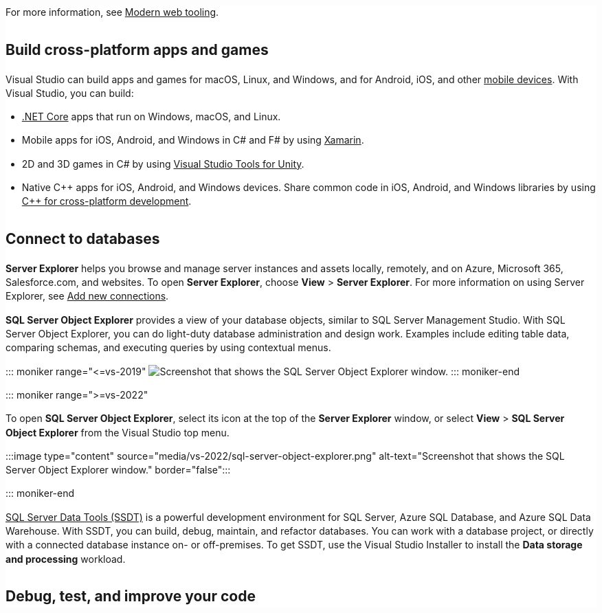 For more information, see [Modern web tooling](https://visualstudio.microsoft.com/vs/modern-web-tooling/).

## Build cross-platform apps and games

Visual Studio can build apps and games for macOS, Linux, and Windows, and for Android, iOS, and other [mobile devices](https://visualstudio.microsoft.com/vs/mobile-app-development/). With Visual Studio, you can build:

- [.NET Core](/dotnet/core/) apps that run on Windows, macOS, and Linux.

- Mobile apps for iOS, Android, and Windows in C# and F# by using [Xamarin](https://developer.xamarin.com/guides/cross-platform/windows/visual-studio/).

- 2D and 3D games in C# by using [Visual Studio Tools for Unity](/visualstudio/gamedev/unity/get-started/visual-studio-tools-for-unity).

- Native C++ apps for iOS, Android, and Windows devices. Share common code in iOS, Android, and Windows libraries by using [C++ for cross-platform development](/cpp/cross-platform/visual-cpp-for-cross-platform-mobile-development).

## Connect to databases

**Server Explorer** helps you browse and manage server instances and assets locally, remotely, and on Azure, Microsoft 365, Salesforce.com, and websites. To open **Server Explorer**, choose **View** > **Server Explorer**. For more information on using Server Explorer, see [Add new connections](../data-tools/add-new-connections.md).

**SQL Server Object Explorer** provides a view of your database objects, similar to SQL Server Management Studio. With SQL Server Object Explorer, you can do light-duty database administration and design work. Examples include editing table data, comparing schemas, and executing queries by using contextual menus.

::: moniker range="<=vs-2019"
![Screenshot that shows the SQL Server Object Explorer window.](../ide/media/vs2015_sqlobjectexplorer.png)
::: moniker-end

::: moniker range=">=vs-2022"

To open **SQL Server Object Explorer**, select its icon at the top of the **Server Explorer** window, or select **View** > **SQL Server Object Explorer** from the Visual Studio top menu.

:::image type="content" source="media/vs-2022/sql-server-object-explorer.png" alt-text="Screenshot that shows the SQL Server Object Explorer window." border="false":::

::: moniker-end

[SQL Server Data Tools (SSDT)](/sql/ssdt/download-sql-server-data-tools-ssdt) is a powerful development environment for SQL Server, Azure SQL Database, and Azure SQL Data Warehouse. With SSDT, you can build, debug, maintain, and refactor databases. You can work with a database project, or directly with a connected database instance on- or off-premises. To get SSDT, use the Visual Studio Installer to install the **Data storage and processing** workload.

## Debug, test, and improve your code
